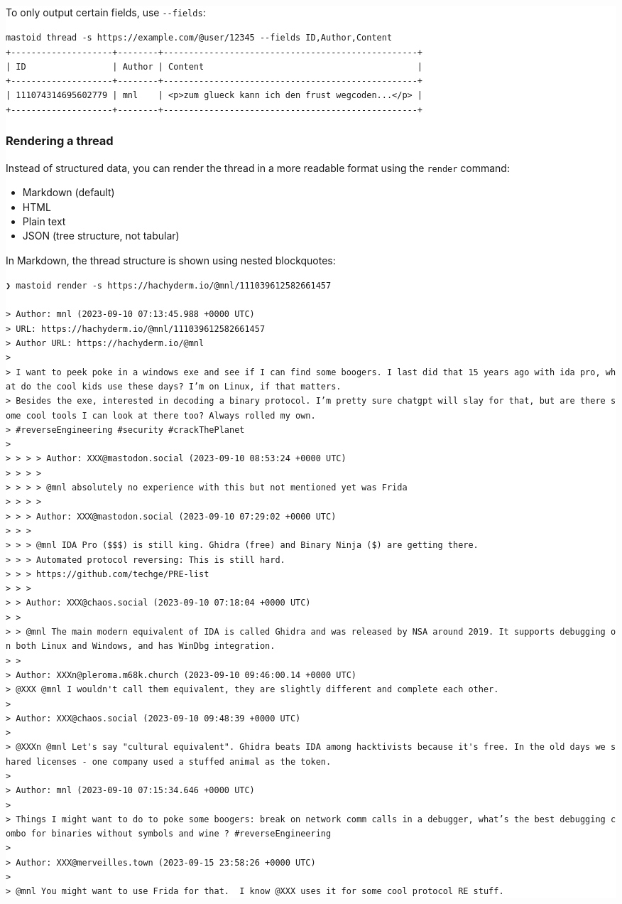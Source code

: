 To only output certain fields, use `--fields`:

```
mastoid thread -s https://example.com/@user/12345 --fields ID,Author,Content 
+--------------------+--------+--------------------------------------------------+
| ID                 | Author | Content                                          |
+--------------------+--------+--------------------------------------------------+
| 111074314695602779 | mnl    | <p>zum glueck kann ich den frust wegcoden...</p> |
+--------------------+--------+--------------------------------------------------+
```

### Rendering a thread

Instead of structured data, you can render the thread in a more readable format using the `render` command:
- Markdown (default)
- HTML
- Plain text
- JSON (tree structure, not tabular)

In Markdown, the thread structure is shown using nested blockquotes:

```
❯ mastoid render -s https://hachyderm.io/@mnl/111039612582661457

> Author: mnl (2023-09-10 07:13:45.988 +0000 UTC)
> URL: https://hachyderm.io/@mnl/111039612582661457
> Author URL: https://hachyderm.io/@mnl
> 
> I want to peek poke in a windows exe and see if I can find some boogers. I last did that 15 years ago with ida pro, what do the cool kids use these days? I’m on Linux, if that matters. 
> Besides the exe, interested in decoding a binary protocol. I’m pretty sure chatgpt will slay for that, but are there some cool tools I can look at there too? Always rolled my own.
> #reverseEngineering #security #crackThePlanet
> 
> > > > Author: XXX@mastodon.social (2023-09-10 08:53:24 +0000 UTC)
> > > > 
> > > > @mnl absolutely no experience with this but not mentioned yet was Frida
> > > > 
> > > Author: XXX@mastodon.social (2023-09-10 07:29:02 +0000 UTC)
> > > 
> > > @mnl IDA Pro ($$$) is still king. Ghidra (free) and Binary Ninja ($) are getting there.   
> > > Automated protocol reversing: This is still hard.
> > > https://github.com/techge/PRE-list
> > > 
> > Author: XXX@chaos.social (2023-09-10 07:18:04 +0000 UTC)
> > 
> > @mnl The main modern equivalent of IDA is called Ghidra and was released by NSA around 2019. It supports debugging on both Linux and Windows, and has WinDbg integration.
> > 
> Author: XXXn@pleroma.m68k.church (2023-09-10 09:46:00.14 +0000 UTC)
> @XXX @mnl I wouldn't call them equivalent, they are slightly different and complete each other.
> 
> Author: XXX@chaos.social (2023-09-10 09:48:39 +0000 UTC)
> 
> @XXXn @mnl Let's say "cultural equivalent". Ghidra beats IDA among hacktivists because it's free. In the old days we shared licenses - one company used a stuffed animal as the token.
> 
> Author: mnl (2023-09-10 07:15:34.646 +0000 UTC)
> 
> Things I might want to do to poke some boogers: break on network comm calls in a debugger, what’s the best debugging combo for binaries without symbols and wine ? #reverseEngineering
> 
> Author: XXX@merveilles.town (2023-09-15 23:58:26 +0000 UTC)
> 
> @mnl You might want to use Frida for that.  I know @XXX uses it for some cool protocol RE stuff.
```